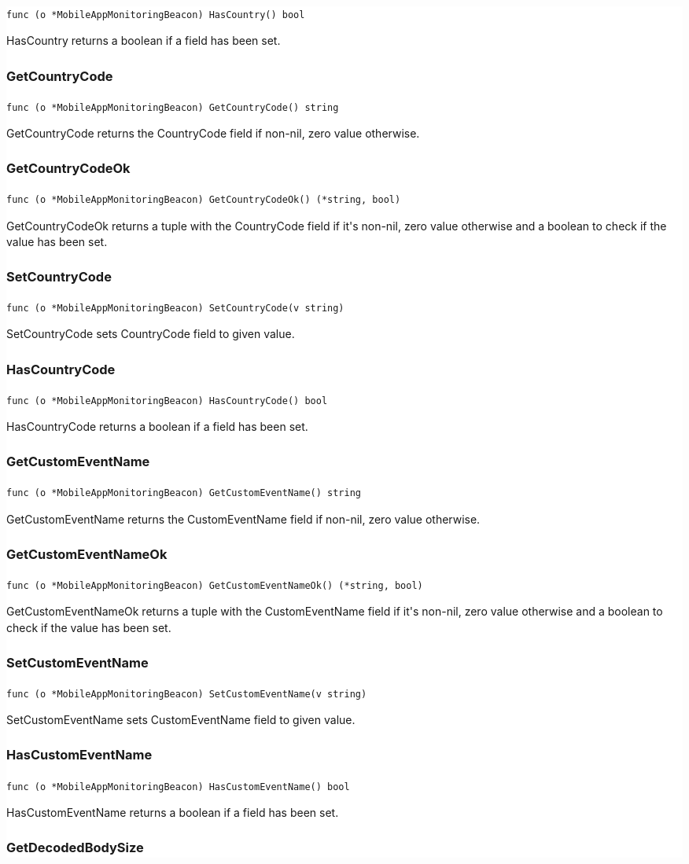 `func (o *MobileAppMonitoringBeacon) HasCountry() bool`

HasCountry returns a boolean if a field has been set.

### GetCountryCode

`func (o *MobileAppMonitoringBeacon) GetCountryCode() string`

GetCountryCode returns the CountryCode field if non-nil, zero value otherwise.

### GetCountryCodeOk

`func (o *MobileAppMonitoringBeacon) GetCountryCodeOk() (*string, bool)`

GetCountryCodeOk returns a tuple with the CountryCode field if it's non-nil, zero value otherwise
and a boolean to check if the value has been set.

### SetCountryCode

`func (o *MobileAppMonitoringBeacon) SetCountryCode(v string)`

SetCountryCode sets CountryCode field to given value.

### HasCountryCode

`func (o *MobileAppMonitoringBeacon) HasCountryCode() bool`

HasCountryCode returns a boolean if a field has been set.

### GetCustomEventName

`func (o *MobileAppMonitoringBeacon) GetCustomEventName() string`

GetCustomEventName returns the CustomEventName field if non-nil, zero value otherwise.

### GetCustomEventNameOk

`func (o *MobileAppMonitoringBeacon) GetCustomEventNameOk() (*string, bool)`

GetCustomEventNameOk returns a tuple with the CustomEventName field if it's non-nil, zero value otherwise
and a boolean to check if the value has been set.

### SetCustomEventName

`func (o *MobileAppMonitoringBeacon) SetCustomEventName(v string)`

SetCustomEventName sets CustomEventName field to given value.

### HasCustomEventName

`func (o *MobileAppMonitoringBeacon) HasCustomEventName() bool`

HasCustomEventName returns a boolean if a field has been set.

### GetDecodedBodySize
